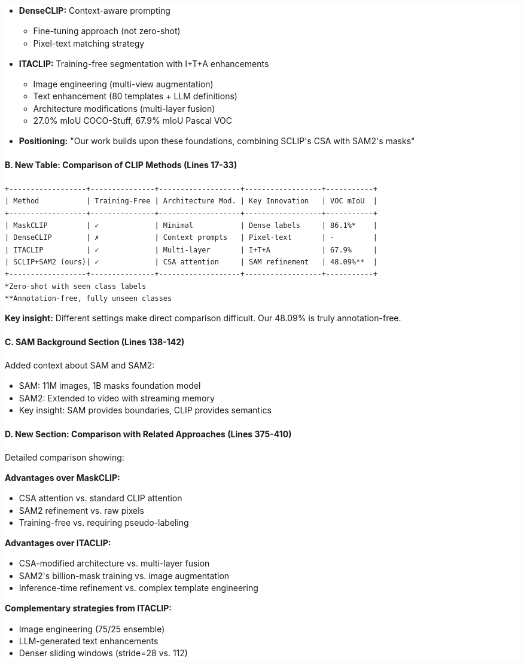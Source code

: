 - **DenseCLIP:** Context-aware prompting
  - Fine-tuning approach (not zero-shot)
  - Pixel-text matching strategy

- **ITACLIP:** Training-free segmentation with I+T+A enhancements
  - Image engineering (multi-view augmentation)
  - Text enhancement (80 templates + LLM definitions)
  - Architecture modifications (multi-layer fusion)
  - 27.0% mIoU COCO-Stuff, 67.9% mIoU Pascal VOC

- **Positioning:** "Our work builds upon these foundations, combining SCLIP's CSA with SAM2's masks"

#### B. New Table: Comparison of CLIP Methods (Lines 17-33)

```
+------------------+---------------+-------------------+------------------+-----------+
| Method           | Training-Free | Architecture Mod. | Key Innovation   | VOC mIoU  |
+------------------+---------------+-------------------+------------------+-----------+
| MaskCLIP         | ✓             | Minimal           | Dense labels     | 86.1%*    |
| DenseCLIP        | ✗             | Context prompts   | Pixel-text       | -         |
| ITACLIP          | ✓             | Multi-layer       | I+T+A            | 67.9%     |
| SCLIP+SAM2 (ours)| ✓             | CSA attention     | SAM refinement   | 48.09%**  |
+------------------+---------------+-------------------+------------------+-----------+
*Zero-shot with seen class labels
**Annotation-free, fully unseen classes
```

**Key insight:** Different settings make direct comparison difficult. Our 48.09% is truly annotation-free.

#### C. SAM Background Section (Lines 138-142)

Added context about SAM and SAM2:
- SAM: 11M images, 1B masks foundation model
- SAM2: Extended to video with streaming memory
- Key insight: SAM provides boundaries, CLIP provides semantics

#### D. New Section: Comparison with Related Approaches (Lines 375-410)

Detailed comparison showing:

**Advantages over MaskCLIP:**
- CSA attention vs. standard CLIP attention
- SAM2 refinement vs. raw pixels
- Training-free vs. requiring pseudo-labeling

**Advantages over ITACLIP:**
- CSA-modified architecture vs. multi-layer fusion
- SAM2's billion-mask training vs. image augmentation
- Inference-time refinement vs. complex template engineering

**Complementary strategies from ITACLIP:**
- Image engineering (75/25 ensemble)
- LLM-generated text enhancements
- Denser sliding windows (stride=28 vs. 112)
